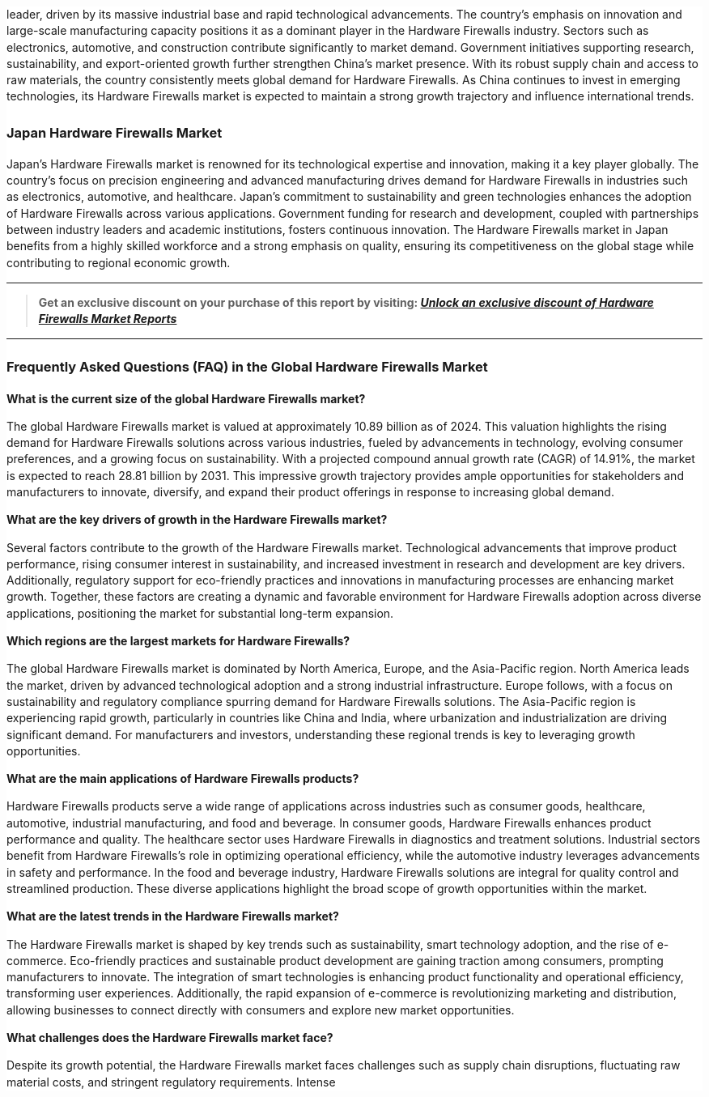 leader, driven by its massive industrial base and rapid technological advancements. The country&rsquo;s emphasis on innovation and large-scale manufacturing capacity positions it as a dominant player in the Hardware Firewalls industry. Sectors such as electronics, automotive, and construction contribute significantly to market demand. Government initiatives supporting research, sustainability, and export-oriented growth further strengthen China&rsquo;s market presence. With its robust supply chain and access to raw materials, the country consistently meets global demand for Hardware Firewalls. As China continues to invest in emerging technologies, its Hardware Firewalls market is expected to maintain a strong growth trajectory and influence international trends.</p><h3>Japan Hardware Firewalls Market</h3><p>Japan&rsquo;s Hardware Firewalls market is renowned for its technological expertise and innovation, making it a key player globally. The country&rsquo;s focus on precision engineering and advanced manufacturing drives demand for Hardware Firewalls in industries such as electronics, automotive, and healthcare. Japan&rsquo;s commitment to sustainability and green technologies enhances the adoption of Hardware Firewalls across various applications. Government funding for research and development, coupled with partnerships between industry leaders and academic institutions, fosters continuous innovation. The Hardware Firewalls market in Japan benefits from a highly skilled workforce and a strong emphasis on quality, ensuring its competitiveness on the global stage while contributing to regional economic growth.</p><hr /><blockquote><p><strong>Get an exclusive discount on your purchase of this report by visiting: <em><a href="://marketresearchpulse.com/ask-for-discount/138612?utm_source=Github&amp;utm_medium=0111">Unlock an exclusive discount of Hardware Firewalls Market Reports</a></em>&nbsp;</strong></p></blockquote><hr /><h3>Frequently Asked Questions (FAQ) in the Global Hardware Firewalls Market</h3><p><strong>What is the current size of the global Hardware Firewalls market?</strong></p><p>The global Hardware Firewalls market is valued at approximately 10.89 billion as of 2024. This valuation highlights the rising demand for Hardware Firewalls solutions across various industries, fueled by advancements in technology, evolving consumer preferences, and a growing focus on sustainability. With a projected compound annual growth rate (CAGR) of 14.91%, the market is expected to reach 28.81 billion by 2031. This impressive growth trajectory provides ample opportunities for stakeholders and manufacturers to innovate, diversify, and expand their product offerings in response to increasing global demand.</p><p><strong>What are the key drivers of growth in the Hardware Firewalls market?</strong></p><p>Several factors contribute to the growth of the Hardware Firewalls market. Technological advancements that improve product performance, rising consumer interest in sustainability, and increased investment in research and development are key drivers. Additionally, regulatory support for eco-friendly practices and innovations in manufacturing processes are enhancing market growth. Together, these factors are creating a dynamic and favorable environment for Hardware Firewalls adoption across diverse applications, positioning the market for substantial long-term expansion.</p><p><strong>Which regions are the largest markets for Hardware Firewalls?</strong></p><p>The global Hardware Firewalls market is dominated by North America, Europe, and the Asia-Pacific region. North America leads the market, driven by advanced technological adoption and a strong industrial infrastructure. Europe follows, with a focus on sustainability and regulatory compliance spurring demand for Hardware Firewalls solutions. The Asia-Pacific region is experiencing rapid growth, particularly in countries like China and India, where urbanization and industrialization are driving significant demand. For manufacturers and investors, understanding these regional trends is key to leveraging growth opportunities.</p><p><strong>What are the main applications of Hardware Firewalls products?</strong></p><p>Hardware Firewalls products serve a wide range of applications across industries such as consumer goods, healthcare, automotive, industrial manufacturing, and food and beverage. In consumer goods, Hardware Firewalls enhances product performance and quality. The healthcare sector uses Hardware Firewalls in diagnostics and treatment solutions. Industrial sectors benefit from Hardware Firewalls&rsquo;s role in optimizing operational efficiency, while the automotive industry leverages advancements in safety and performance. In the food and beverage industry, Hardware Firewalls solutions are integral for quality control and streamlined production. These diverse applications highlight the broad scope of growth opportunities within the market.</p><p><strong>What are the latest trends in the Hardware Firewalls market?</strong></p><p>The Hardware Firewalls market is shaped by key trends such as sustainability, smart technology adoption, and the rise of e-commerce. Eco-friendly practices and sustainable product development are gaining traction among consumers, prompting manufacturers to innovate. The integration of smart technologies is enhancing product functionality and operational efficiency, transforming user experiences. Additionally, the rapid expansion of e-commerce is revolutionizing marketing and distribution, allowing businesses to connect directly with consumers and explore new market opportunities.</p><p><strong>What challenges does the Hardware Firewalls market face?</strong></p><p>Despite its growth potential, the Hardware Firewalls market faces challenges such as supply chain disruptions, fluctuating raw material costs, and stringent regulatory requirements. Intense
